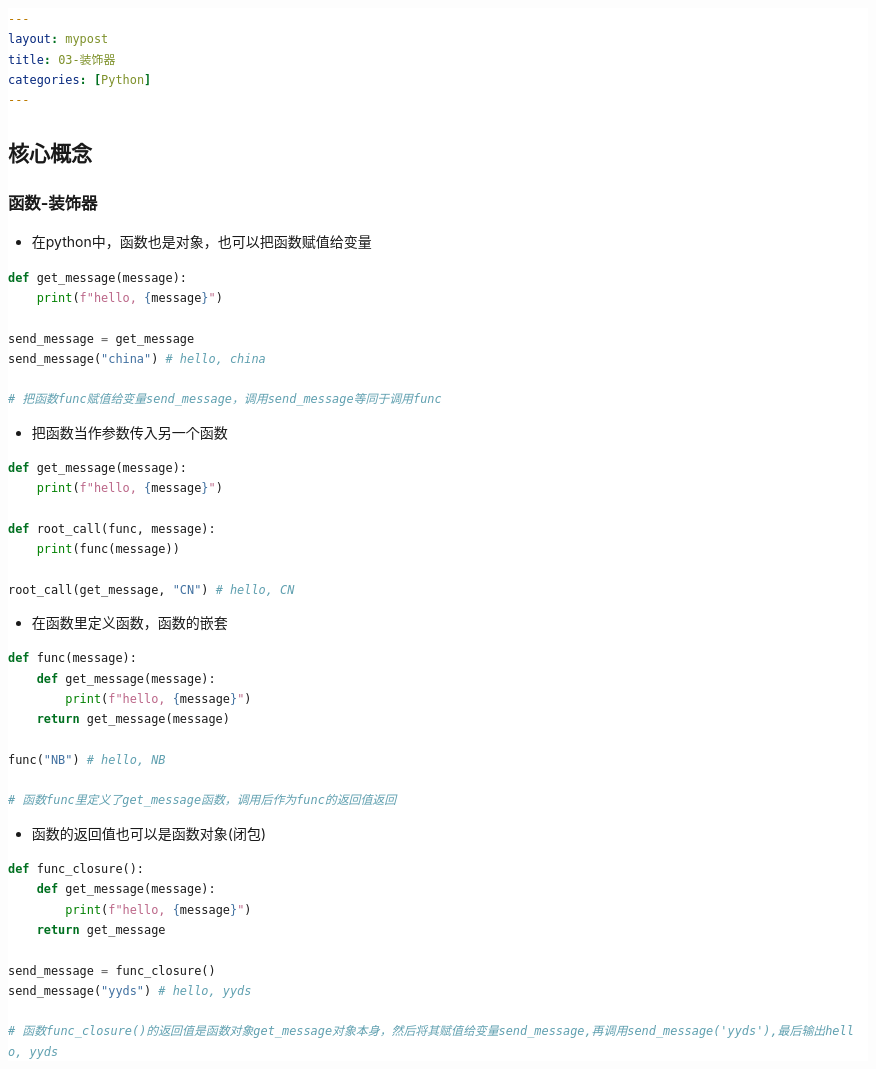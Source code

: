```yaml
---
layout: mypost
title: 03-装饰器
categories: [Python]
---
```


## 核心概念

### 函数-装饰器

- 在python中，函数也是对象，也可以把函数赋值给变量

```python
def get_message(message):
    print(f"hello, {message}")

send_message = get_message
send_message("china") # hello, china

# 把函数func赋值给变量send_message，调用send_message等同于调用func
```

- 把函数当作参数传入另一个函数

```python
def get_message(message):
    print(f"hello, {message}")

def root_call(func, message):
    print(func(message))

root_call(get_message, "CN") # hello, CN
```

- 在函数里定义函数，函数的嵌套

```python
def func(message):
    def get_message(message):
        print(f"hello, {message}")
    return get_message(message)

func("NB") # hello, NB

# 函数func里定义了get_message函数，调用后作为func的返回值返回
```

- 函数的返回值也可以是函数对象(闭包)

```python
def func_closure():
    def get_message(message):
        print(f"hello, {message}")
    return get_message

send_message = func_closure()
send_message("yyds") # hello, yyds

# 函数func_closure()的返回值是函数对象get_message对象本身，然后将其赋值给变量send_message,再调用send_message('yyds'),最后输出hello, yyds
```
